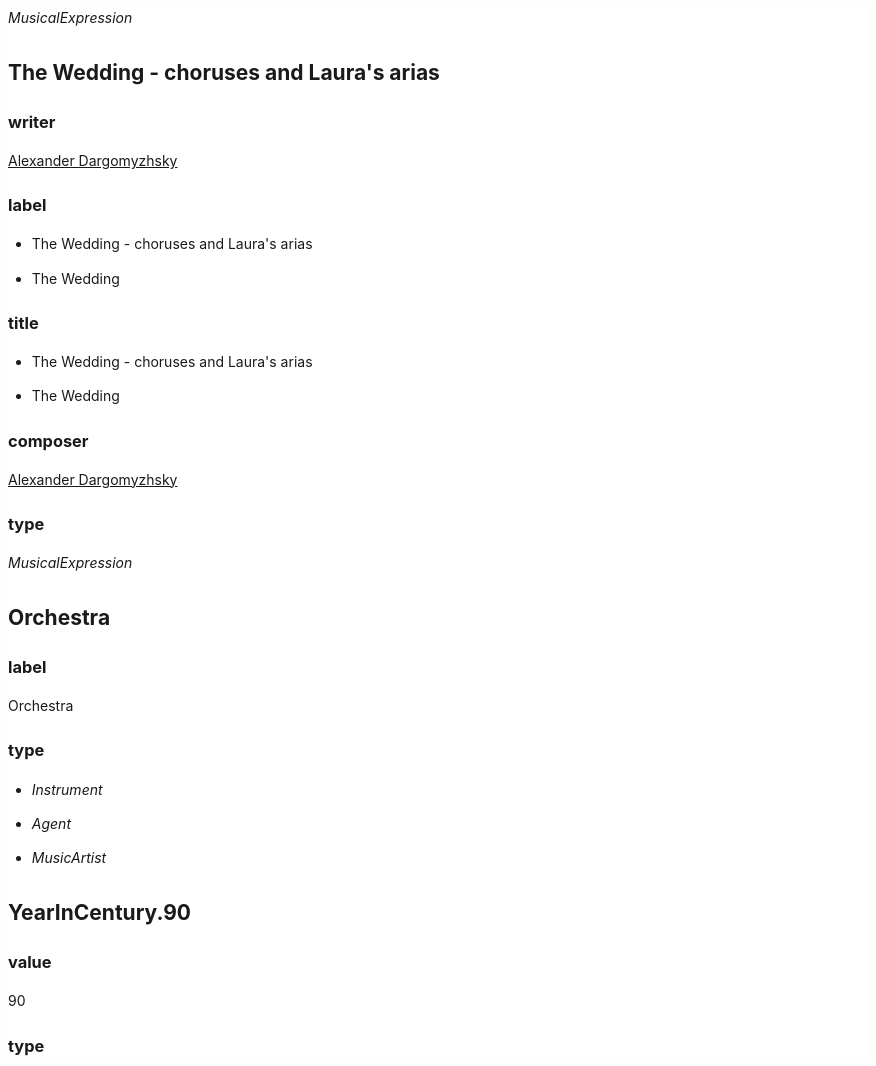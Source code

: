 
*MusicalExpression*

## The Wedding - choruses and Laura's arias

### writer


[Alexander Dargomyzhsky](#Alexander-Dargomyzhsky)

### label

 - The Wedding - choruses and Laura's arias

 - The Wedding

### title

 - The Wedding - choruses and Laura's arias

 - The Wedding

### composer


[Alexander Dargomyzhsky](#Alexander-Dargomyzhsky)

### type


*MusicalExpression*

## Orchestra

### label


Orchestra

### type

 - *Instrument*

 - *Agent*

 - *MusicArtist*

## YearInCentury.90

### value


90

### type
